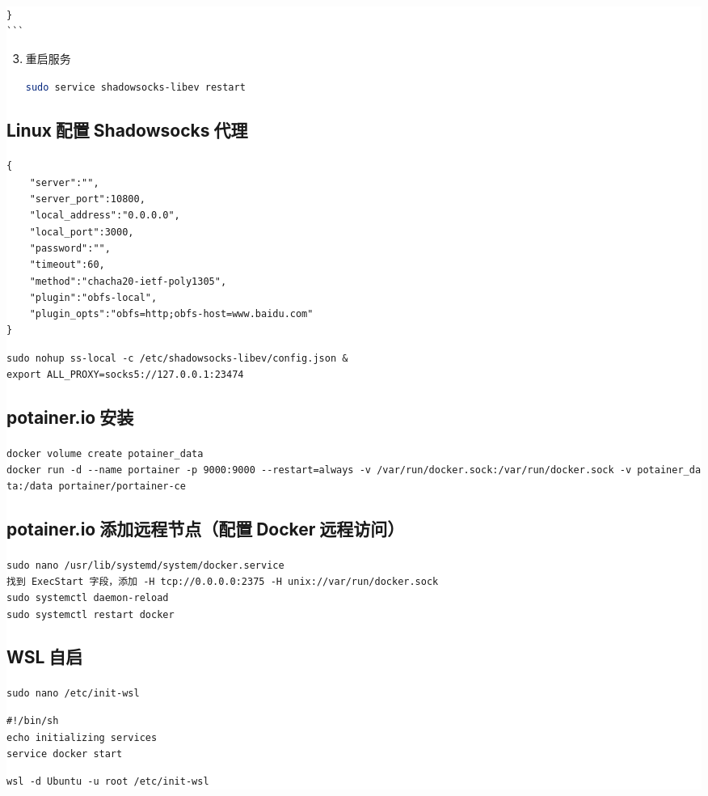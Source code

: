     }
    ```
3. 重启服务
    ```bash
    sudo service shadowsocks-libev restart
    ```

## Linux 配置 Shadowsocks 代理
```
{
    "server":"",
    "server_port":10800,
    "local_address":"0.0.0.0",
    "local_port":3000,
    "password":"",
    "timeout":60,
    "method":"chacha20-ietf-poly1305",
    "plugin":"obfs-local",
    "plugin_opts":"obfs=http;obfs-host=www.baidu.com"
}
```
```
sudo nohup ss-local -c /etc/shadowsocks-libev/config.json &
export ALL_PROXY=socks5://127.0.0.1:23474
```

## potainer.io 安装
```
docker volume create potainer_data
docker run -d --name portainer -p 9000:9000 --restart=always -v /var/run/docker.sock:/var/run/docker.sock -v potainer_data:/data portainer/portainer-ce
```

## potainer.io 添加远程节点（配置 Docker 远程访问）
```
sudo nano /usr/lib/systemd/system/docker.service
找到 ExecStart 字段，添加 -H tcp://0.0.0.0:2375 -H unix://var/run/docker.sock
sudo systemctl daemon-reload
sudo systemctl restart docker
```

## WSL 自启
```
sudo nano /etc/init-wsl
```
```
#!/bin/sh
echo initializing services
service docker start
```
```
wsl -d Ubuntu -u root /etc/init-wsl
```
